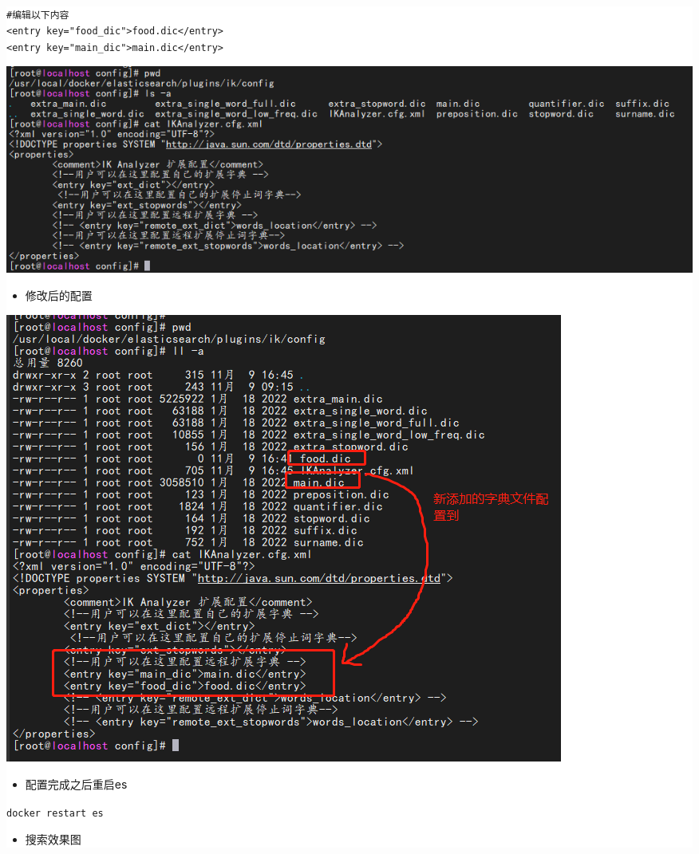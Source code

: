 ```shell
#编辑以下内容
<entry key="food_dic">food.dic</entry>
<entry key="main_dic">main.dic</entry>
```
![ikaPlugins](ik/ikaPlugins.png)

+ 修改后的配置

![ikaPluginDic](ik/ikaPluginDic.png)
+ 配置完成之后重启es
```shell
docker restart es
```
+ 搜索效果图